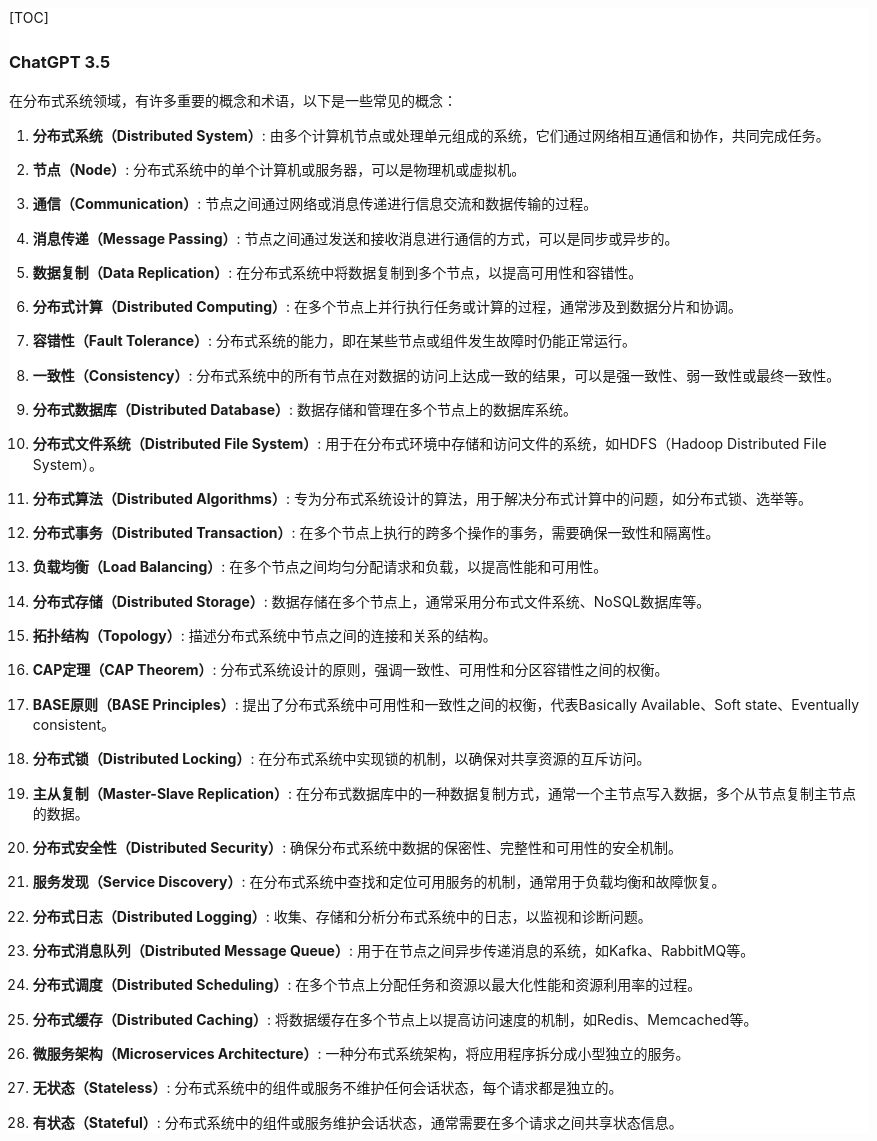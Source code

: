 [TOC]

### ChatGPT 3.5

在分布式系统领域，有许多重要的概念和术语，以下是一些常见的概念：

1. **分布式系统（Distributed System）**: 由多个计算机节点或处理单元组成的系统，它们通过网络相互通信和协作，共同完成任务。

2. **节点（Node）**: 分布式系统中的单个计算机或服务器，可以是物理机或虚拟机。

3. **通信（Communication）**: 节点之间通过网络或消息传递进行信息交流和数据传输的过程。

4. **消息传递（Message Passing）**: 节点之间通过发送和接收消息进行通信的方式，可以是同步或异步的。

5. **数据复制（Data Replication）**: 在分布式系统中将数据复制到多个节点，以提高可用性和容错性。

6. **分布式计算（Distributed Computing）**: 在多个节点上并行执行任务或计算的过程，通常涉及到数据分片和协调。

7. **容错性（Fault Tolerance）**: 分布式系统的能力，即在某些节点或组件发生故障时仍能正常运行。

8. **一致性（Consistency）**: 分布式系统中的所有节点在对数据的访问上达成一致的结果，可以是强一致性、弱一致性或最终一致性。

9. **分布式数据库（Distributed Database）**: 数据存储和管理在多个节点上的数据库系统。

10. **分布式文件系统（Distributed File System）**: 用于在分布式环境中存储和访问文件的系统，如HDFS（Hadoop Distributed File System）。

11. **分布式算法（Distributed Algorithms）**: 专为分布式系统设计的算法，用于解决分布式计算中的问题，如分布式锁、选举等。

12. **分布式事务（Distributed Transaction）**: 在多个节点上执行的跨多个操作的事务，需要确保一致性和隔离性。

13. **负载均衡（Load Balancing）**: 在多个节点之间均匀分配请求和负载，以提高性能和可用性。

14. **分布式存储（Distributed Storage）**: 数据存储在多个节点上，通常采用分布式文件系统、NoSQL数据库等。

15. **拓扑结构（Topology）**: 描述分布式系统中节点之间的连接和关系的结构。

16. **CAP定理（CAP Theorem）**: 分布式系统设计的原则，强调一致性、可用性和分区容错性之间的权衡。

17. **BASE原则（BASE Principles）**: 提出了分布式系统中可用性和一致性之间的权衡，代表Basically Available、Soft state、Eventually consistent。

18. **分布式锁（Distributed Locking）**: 在分布式系统中实现锁的机制，以确保对共享资源的互斥访问。

19. **主从复制（Master-Slave Replication）**: 在分布式数据库中的一种数据复制方式，通常一个主节点写入数据，多个从节点复制主节点的数据。

20. **分布式安全性（Distributed Security）**: 确保分布式系统中数据的保密性、完整性和可用性的安全机制。

21. **服务发现（Service Discovery）**: 在分布式系统中查找和定位可用服务的机制，通常用于负载均衡和故障恢复。

22. **分布式日志（Distributed Logging）**: 收集、存储和分析分布式系统中的日志，以监视和诊断问题。

23. **分布式消息队列（Distributed Message Queue）**: 用于在节点之间异步传递消息的系统，如Kafka、RabbitMQ等。

24. **分布式调度（Distributed Scheduling）**: 在多个节点上分配任务和资源以最大化性能和资源利用率的过程。

25. **分布式缓存（Distributed Caching）**: 将数据缓存在多个节点上以提高访问速度的机制，如Redis、Memcached等。

26. **微服务架构（Microservices Architecture）**: 一种分布式系统架构，将应用程序拆分成小型独立的服务。

27. **无状态（Stateless）**: 分布式系统中的组件或服务不维护任何会话状态，每个请求都是独立的。

28. **有状态（Stateful）**: 分布式系统中的组件或服务维护会话状态，通常需要在多个请求之间共享状态信息。
